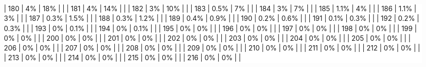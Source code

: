 | 180 | 4% | 18% |  |
| 181 | 4% | 14% |  |
| 182 | 3% | 10% |  |
| 183 | 0.5% | 7% |  |
| 184 | 3% | 7% |  |
| 185 | 1.1% | 4% |  |
| 186 | 1.1% | 3% |  |
| 187 | 0.3% | 1.5% |  |
| 188 | 0.3% | 1.2% |  |
| 189 | 0.4% | 0.9% |  |
| 190 | 0.2% | 0.6% |  |
| 191 | 0.1% | 0.3% |  |
| 192 | 0.2% | 0.3% |  |
| 193 | 0% | 0.1% |  |
| 194 | 0% | 0.1% |  |
| 195 | 0% | 0% |  |
| 196 | 0% | 0% |  |
| 197 | 0% | 0% |  |
| 198 | 0% | 0% |  |
| 199 | 0% | 0% |  |
| 200 | 0% | 0% |  |
| 201 | 0% | 0% |  |
| 202 | 0% | 0% |  |
| 203 | 0% | 0% |  |
| 204 | 0% | 0% |  |
| 205 | 0% | 0% |  |
| 206 | 0% | 0% |  |
| 207 | 0% | 0% |  |
| 208 | 0% | 0% |  |
| 209 | 0% | 0% |  |
| 210 | 0% | 0% |  |
| 211 | 0% | 0% |  |
| 212 | 0% | 0% |  |
| 213 | 0% | 0% |  |
| 214 | 0% | 0% |  |
| 215 | 0% | 0% |  |
| 216 | 0% | 0% |  |